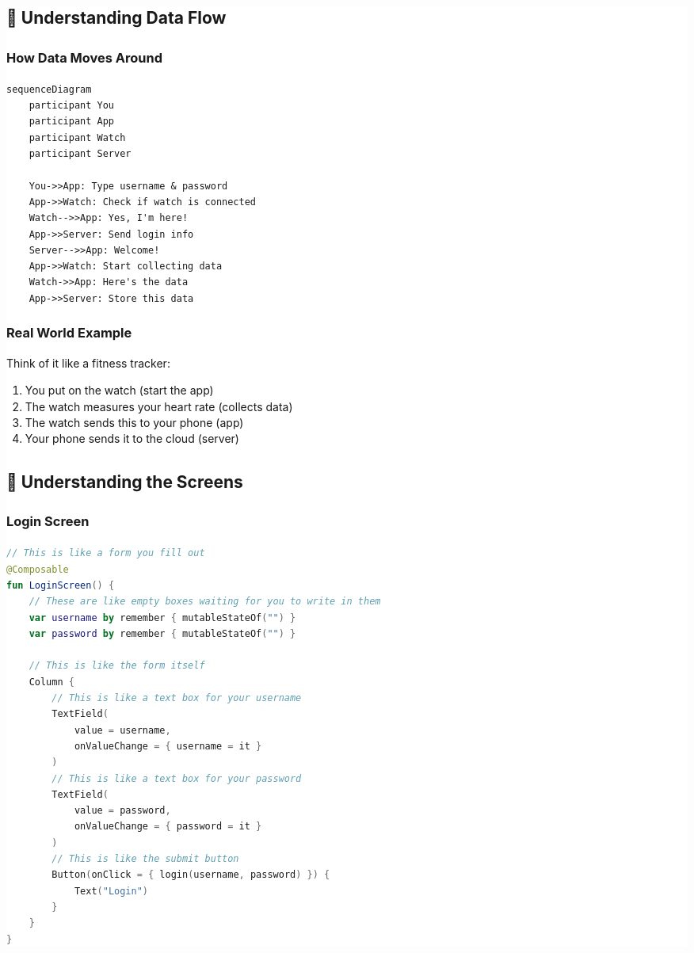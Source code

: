 ## 🔄 Understanding Data Flow

### How Data Moves Around

```mermaid
sequenceDiagram
    participant You
    participant App
    participant Watch
    participant Server

    You->>App: Type username & password
    App->>Watch: Check if watch is connected
    Watch-->>App: Yes, I'm here!
    App->>Server: Send login info
    Server-->>App: Welcome!
    App->>Watch: Start collecting data
    Watch->>App: Here's the data
    App->>Server: Store this data
```

### Real World Example
Think of it like a fitness tracker:
1. You put on the watch (start the app)
2. The watch measures your heart rate (collects data)
3. The watch sends this to your phone (app)
4. Your phone sends it to the cloud (server)

## 📱 Understanding the Screens

### Login Screen
```kotlin
// This is like a form you fill out
@Composable
fun LoginScreen() {
    // These are like empty boxes waiting for you to write in them
    var username by remember { mutableStateOf("") }
    var password by remember { mutableStateOf("") }

    // This is like the form itself
    Column {
        // This is like a text box for your username
        TextField(
            value = username,
            onValueChange = { username = it }
        )
        // This is like a text box for your password
        TextField(
            value = password,
            onValueChange = { password = it }
        )
        // This is like the submit button
        Button(onClick = { login(username, password) }) {
            Text("Login")
        }
    }
}
```
